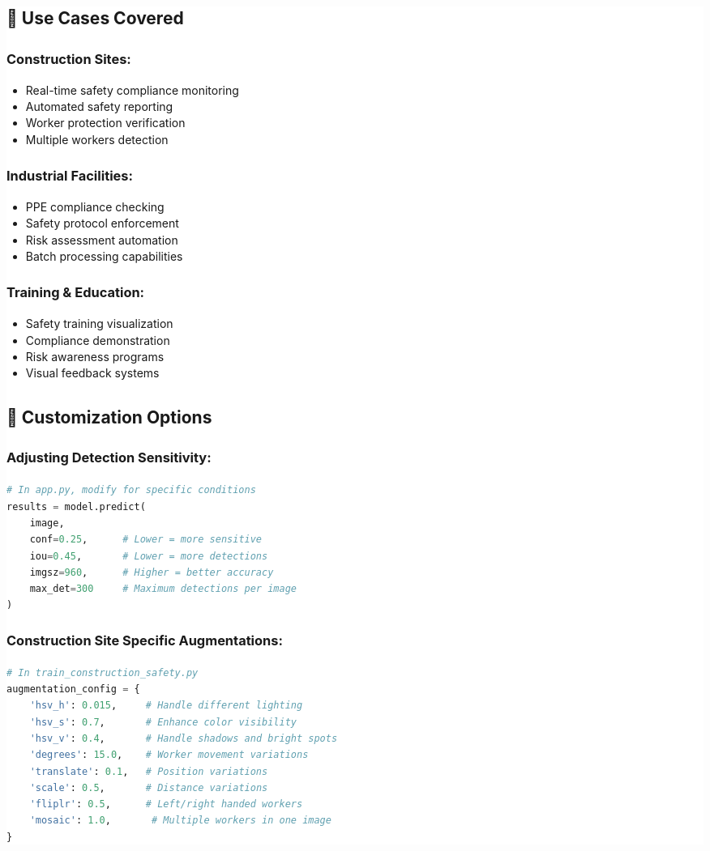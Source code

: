 ## 🎯 **Use Cases Covered**

### **Construction Sites:**
- Real-time safety compliance monitoring
- Automated safety reporting
- Worker protection verification
- Multiple workers detection

### **Industrial Facilities:**
- PPE compliance checking
- Safety protocol enforcement
- Risk assessment automation
- Batch processing capabilities

### **Training & Education:**
- Safety training visualization
- Compliance demonstration
- Risk awareness programs
- Visual feedback systems

## 🔧 **Customization Options**

### **Adjusting Detection Sensitivity:**
```python
# In app.py, modify for specific conditions
results = model.predict(
    image,
    conf=0.25,      # Lower = more sensitive
    iou=0.45,       # Lower = more detections
    imgsz=960,      # Higher = better accuracy
    max_det=300     # Maximum detections per image
)
```

### **Construction Site Specific Augmentations:**
```python
# In train_construction_safety.py
augmentation_config = {
    'hsv_h': 0.015,     # Handle different lighting
    'hsv_s': 0.7,       # Enhance color visibility
    'hsv_v': 0.4,       # Handle shadows and bright spots
    'degrees': 15.0,    # Worker movement variations
    'translate': 0.1,   # Position variations
    'scale': 0.5,       # Distance variations
    'fliplr': 0.5,      # Left/right handed workers
    'mosaic': 1.0,       # Multiple workers in one image
}
```
